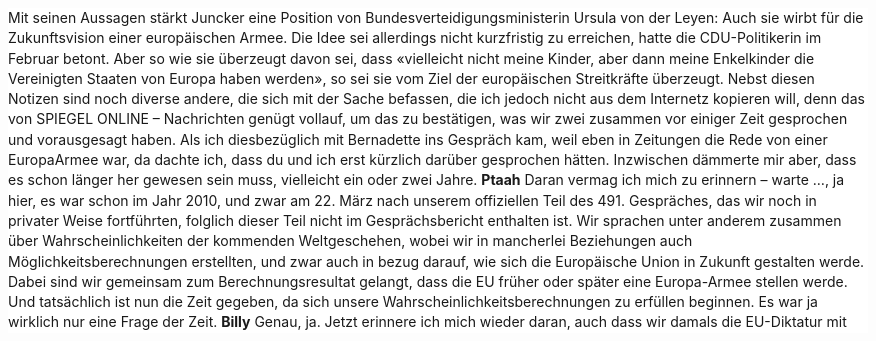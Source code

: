 Mit seinen Aussagen stärkt Juncker eine Position von Bundesverteidigungsministerin Ursula von der Leyen: Auch sie wirbt für die Zukunftsvision einer europäischen Armee. Die Idee sei allerdings nicht kurzfristig zu erreichen, hatte die CDU-Politikerin im Februar betont. Aber so wie sie überzeugt davon sei, dass «vielleicht nicht meine Kinder, aber dann meine Enkelkinder die Vereinigten Staaten von Europa haben werden», so sei sie vom Ziel der europäischen Streitkräfte überzeugt.
Nebst diesen Notizen sind noch diverse andere, die sich mit der Sache befassen, die ich jedoch nicht aus dem Internetz kopieren will, denn das von SPIEGEL ONLINE – Nachrichten genügt vollauf, um das zu bestätigen, was wir zwei zusammen vor einiger Zeit gesprochen und vorausgesagt haben. Als ich diesbezüglich mit Bernadette ins Gespräch kam, weil eben in Zeitungen die Rede von einer EuropaArmee war, da dachte ich, dass du und ich erst kürzlich darüber gesprochen hätten. Inzwischen dämmerte mir aber, dass es schon länger her gewesen sein muss, vielleicht ein oder zwei Jahre.
**Ptaah** Daran vermag ich mich zu erinnern – warte …, ja hier, es war schon im Jahr 2010, und
zwar am 22. März nach unserem offiziellen Teil des 491. Gespräches, das wir noch in privater Weise fortführten, folglich dieser Teil nicht im Gesprächsbericht enthalten ist. Wir sprachen unter anderem zusammen über Wahrscheinlichkeiten der kommenden Weltgeschehen, wobei wir in mancherlei Beziehungen auch Möglichkeitsberechnungen erstellten, und zwar auch in bezug darauf, wie sich die Europäische Union in Zukunft gestalten werde. Dabei sind wir gemeinsam zum Berechnungsresultat gelangt, dass die EU früher oder später eine Europa-Armee stellen werde. Und tatsächlich ist nun die Zeit gegeben, da sich unsere Wahrscheinlichkeitsberechnungen zu erfüllen beginnen. Es war ja wirklich nur eine Frage der Zeit.
**Billy** Genau, ja. Jetzt erinnere ich mich wieder daran, auch dass wir damals die EU-Diktatur mit